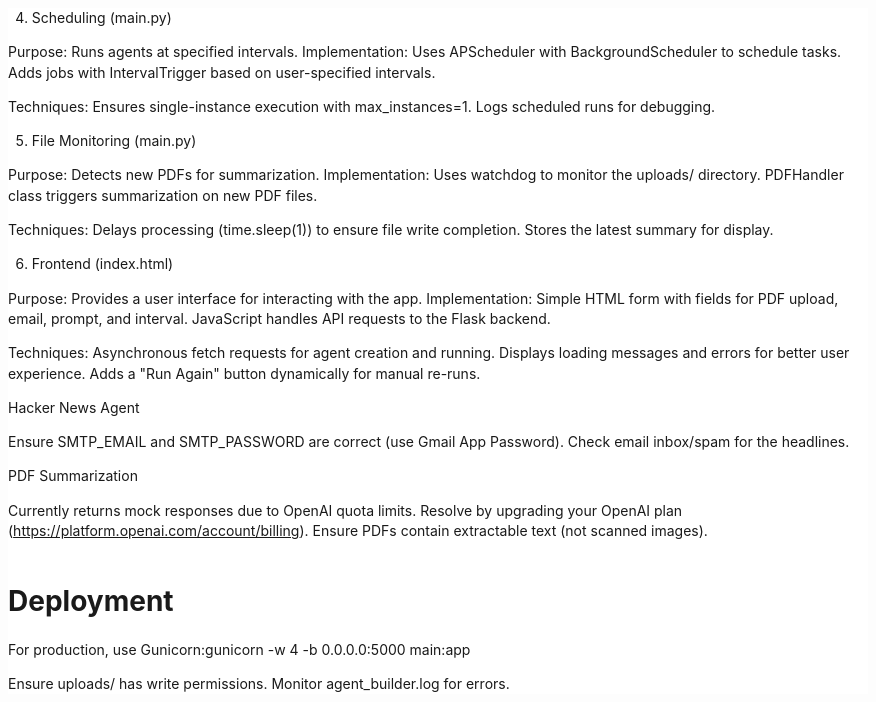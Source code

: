 

4. Scheduling (main.py)

Purpose: Runs agents at specified intervals.
Implementation:
Uses APScheduler with BackgroundScheduler to schedule tasks.
Adds jobs with IntervalTrigger based on user-specified intervals.


Techniques:
Ensures single-instance execution with max_instances=1.
Logs scheduled runs for debugging.



5. File Monitoring (main.py)

Purpose: Detects new PDFs for summarization.
Implementation:
Uses watchdog to monitor the uploads/ directory.
PDFHandler class triggers summarization on new PDF files.


Techniques:
Delays processing (time.sleep(1)) to ensure file write completion.
Stores the latest summary for display.



6. Frontend (index.html)

Purpose: Provides a user interface for interacting with the app.
Implementation:
Simple HTML form with fields for PDF upload, email, prompt, and interval.
JavaScript handles API requests to the Flask backend.


Techniques:
Asynchronous fetch requests for agent creation and running.
Displays loading messages and errors for better user experience.
Adds a "Run Again" button dynamically for manual re-runs.


Hacker News Agent

Ensure SMTP_EMAIL and SMTP_PASSWORD are correct (use Gmail App Password).
Check email inbox/spam for the headlines.

PDF Summarization

Currently returns mock responses due to OpenAI quota limits.
Resolve by upgrading your OpenAI plan (https://platform.openai.com/account/billing).
Ensure PDFs contain extractable text (not scanned images).

# Deployment

For production, use Gunicorn:gunicorn -w 4 -b 0.0.0.0:5000 main:app

Ensure uploads/ has write permissions.
Monitor agent_builder.log for errors.


